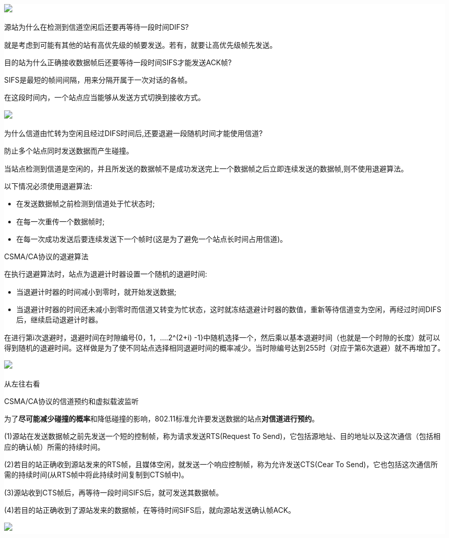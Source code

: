 ![](https://img.0pt.icu/computernet/3-6/3-6-23.png)

源站为什么在检测到信道空闲后还要再等待一段时间DIFS?

就是考虑到可能有其他的站有高优先级的帧要发送。若有，就要让高优先级帧先发送。

目的站为什么正确接收数据帧后还要等待一段时间SIFS才能发送ACK帧?

SIFS是最短的帧间间隔，用来分隔开属于一次对话的各帧。

在这段时间内，一个站点应当能够从发送方式切换到接收方式。

![](https://img.0pt.icu/computernet/3-6/3-6-24.png)

为什么信道由忙转为空闲且经过DIFS时间后,还要退避一段随机时间才能使用信道?

防止多个站点同时发送数据而产生碰撞。



当站点检测到信道是空闲的，并且所发送的数据帧不是成功发送完上一个数据帧之后立即连续发送的数据帧,则不使用退避算法。

以下情况必须使用退避算法:

- 在发送数据帧之前检测到信道处于忙状态时;

- 在每一次重传一个数据帧时;

- 在每一次成功发送后要连续发送下一个帧时(这是为了避免一个站点长时间占用信道)。



CSMA/CA协议的退避算法

在执行退避算法时，站点为退避计时器设置一个随机的退避时间:

- 当退避计时器的时间减小到零时，就开始发送数据;

- 当退避计时器的时间还未减小到零时而信道又转变为忙状态，这时就冻结退避计时器的数值，重新等待信道变为空闲，再经过时间DIFS后，继续启动退避计时器。

在进行第i次退避时，退避时间在时隙编号{0，1，....2^(2+i) -1}中随机选择一个，然后乘以基本退避时间（也就是一个时隙的长度）就可以得到随机的退避时间。这样做是为了使不同站点选择相同退避时间的概率减少。当时隙编号达到255时（对应于第6次退避）就不再增加了。

![](https://img.0pt.icu/computernet/3-6/3-6-25.png)

从左往右看



CSMA/CA协议的信道预约和虚拟载波监听

为了**尽可能减少碰撞的概率**和降低碰撞的影响，802.11标准允许要发送数据的站点**对信道进行预约**。

(1)源站在发送数据帧之前先发送一个短的控制帧，称为请求发送RTS(Request To Send)，它包括源地址、目的地址以及这次通信（包括相应的确认帧）所需的持续时间。

(2)若目的站正确收到源站发来的RTS帧，且媒体空闲，就发送一个响应控制帧，称为允许发送CTS(Cear To Send)，它也包括这次通信所需的持续时间(从RTS帧中将此持续时间复制到CTS帧中)。

(3)源站收到CTS帧后，再等待一段时间SIFS后，就可发送其数据帧。

(4)若目的站正确收到了源站发来的数据帧，在等待时间SIFS后，就向源站发送确认帧ACK。

![](https://img.0pt.icu/computernet/3-6/3-6-26.png)
